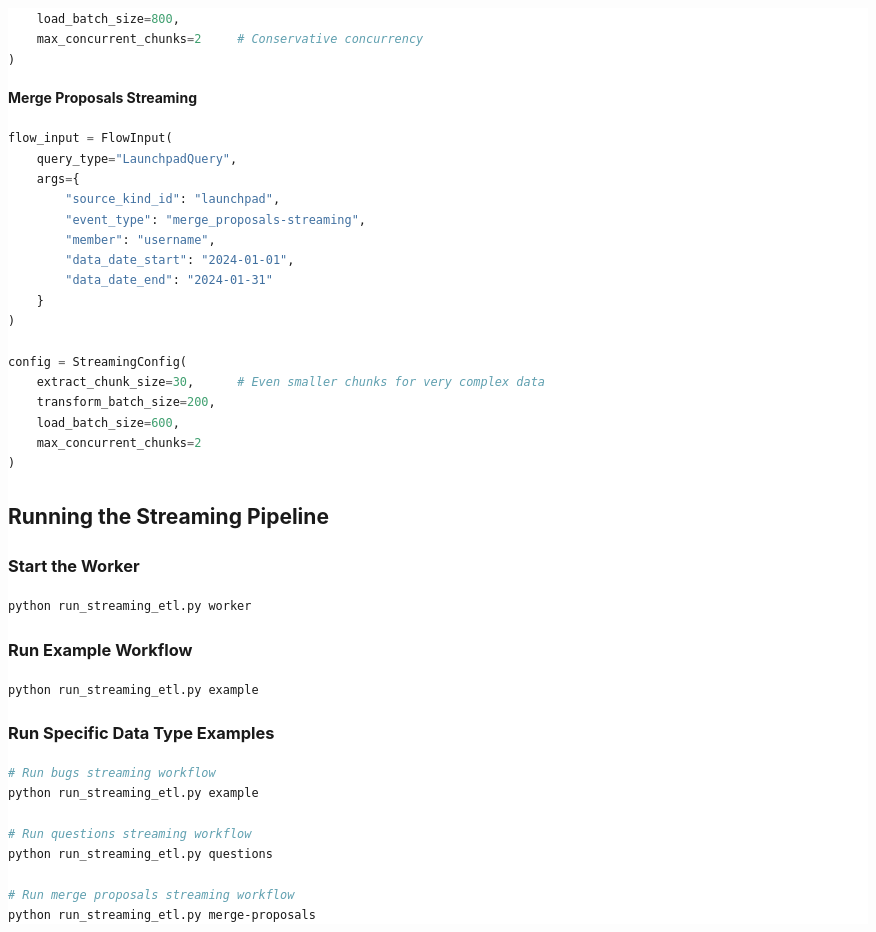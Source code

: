 ```python
    load_batch_size=800,
    max_concurrent_chunks=2     # Conservative concurrency
)
```

#### Merge Proposals Streaming
```python
flow_input = FlowInput(
    query_type="LaunchpadQuery",
    args={
        "source_kind_id": "launchpad", 
        "event_type": "merge_proposals-streaming",
        "member": "username",
        "data_date_start": "2024-01-01",
        "data_date_end": "2024-01-31"
    }
)

config = StreamingConfig(
    extract_chunk_size=30,      # Even smaller chunks for very complex data
    transform_batch_size=200,
    load_batch_size=600, 
    max_concurrent_chunks=2
)
```

## Running the Streaming Pipeline

### Start the Worker

```bash
python run_streaming_etl.py worker
```

### Run Example Workflow

```bash
python run_streaming_etl.py example
```

### Run Specific Data Type Examples

```bash
# Run bugs streaming workflow
python run_streaming_etl.py example

# Run questions streaming workflow  
python run_streaming_etl.py questions

# Run merge proposals streaming workflow
python run_streaming_etl.py merge-proposals
```
